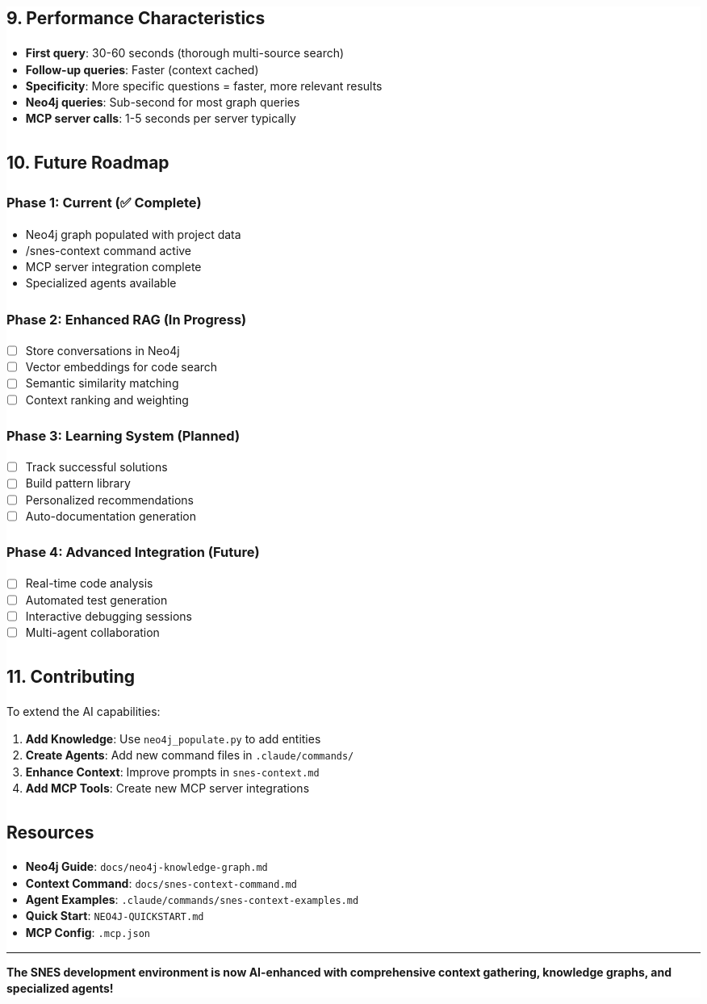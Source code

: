 ## 9. Performance Characteristics

- **First query**: 30-60 seconds (thorough multi-source search)
- **Follow-up queries**: Faster (context cached)
- **Specificity**: More specific questions = faster, more relevant results
- **Neo4j queries**: Sub-second for most graph queries
- **MCP server calls**: 1-5 seconds per server typically

## 10. Future Roadmap

### Phase 1: Current (✅ Complete)
- Neo4j graph populated with project data
- /snes-context command active
- MCP server integration complete
- Specialized agents available

### Phase 2: Enhanced RAG (In Progress)
- [ ] Store conversations in Neo4j
- [ ] Vector embeddings for code search
- [ ] Semantic similarity matching
- [ ] Context ranking and weighting

### Phase 3: Learning System (Planned)
- [ ] Track successful solutions
- [ ] Build pattern library
- [ ] Personalized recommendations
- [ ] Auto-documentation generation

### Phase 4: Advanced Integration (Future)
- [ ] Real-time code analysis
- [ ] Automated test generation
- [ ] Interactive debugging sessions
- [ ] Multi-agent collaboration

## 11. Contributing

To extend the AI capabilities:

1. **Add Knowledge**: Use `neo4j_populate.py` to add entities
2. **Create Agents**: Add new command files in `.claude/commands/`
3. **Enhance Context**: Improve prompts in `snes-context.md`
4. **Add MCP Tools**: Create new MCP server integrations

## Resources

- **Neo4j Guide**: `docs/neo4j-knowledge-graph.md`
- **Context Command**: `docs/snes-context-command.md`
- **Agent Examples**: `.claude/commands/snes-context-examples.md`
- **Quick Start**: `NEO4J-QUICKSTART.md`
- **MCP Config**: `.mcp.json`

---

**The SNES development environment is now AI-enhanced with comprehensive context gathering, knowledge graphs, and specialized agents!**
